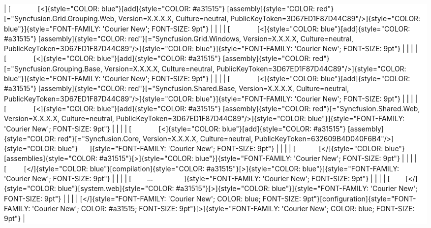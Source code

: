 | [              [\<]{style="COLOR: blue"}[add]{style="COLOR: #a31515"} [assembly]{style="COLOR: red"}[=\"Syncfusion.Grid.Grouping.Web, Version=X.X.X.X, Culture=neutral, PublicKeyToken=3D67ED1F87D44C89\"/\>]{style="COLOR: blue"}]{style="FONT-FAMILY: 'Courier New'; FONT-SIZE: 9pt"} |
|                                                                                                                                                                                                                                                                                         |
| [              [\<]{style="COLOR: blue"}[add]{style="COLOR: #a31515"} [assembly]{style="COLOR: red"}[=\"Syncfusion.Grid.Windows, Version=X.X.X.X, Culture=neutral, PublicKeyToken=3D67ED1F87D44C89\"/\>]{style="COLOR: blue"}]{style="FONT-FAMILY: 'Courier New'; FONT-SIZE: 9pt"}      |
|                                                                                                                                                                                                                                                                                         |
| [              [\<]{style="COLOR: blue"}[add]{style="COLOR: #a31515"} [assembly]{style="COLOR: red"}[=\"Syncfusion.Grouping.Base, Version=X.X.X.X, Culture=neutral, PublicKeyToken=3D67ED1F87D44C89\"/\>]{style="COLOR: blue"}]{style="FONT-FAMILY: 'Courier New'; FONT-SIZE: 9pt"}     |
|                                                                                                                                                                                                                                                                                         |
| [              [\<]{style="COLOR: blue"}[add]{style="COLOR: #a31515"} [assembly]{style="COLOR: red"}[=\"Syncfusion.Shared.Base, Version=X.X.X.X, Culture=neutral, PublicKeyToken=3D67ED1F87D44C89\"/\>]{style="COLOR: blue"}]{style="FONT-FAMILY: 'Courier New'; FONT-SIZE: 9pt"}       |
|                                                                                                                                                                                                                                                                                         |
| [              [\<]{style="COLOR: blue"}[add]{style="COLOR: #a31515"} [assembly]{style="COLOR: red"}[=\"Syncfusion.Shared.Web, Version=X.X.X.X, Culture=neutral, PublicKeyToken=3D67ED1F87D44C89\"/\>]{style="COLOR: blue"}]{style="FONT-FAMILY: 'Courier New'; FONT-SIZE: 9pt"}        |
|                                                                                                                                                                                                                                                                                         |
| [              [\<]{style="COLOR: blue"}[add]{style="COLOR: #a31515"} [assembly]{style="COLOR: red"}[=\"Syncfusion.Core, Version=X.X.X.X, Culture=neutral, PublicKeyToken=632609B4D040F6B4\"/\>]{style="COLOR: blue"}      ]{style="FONT-FAMILY: 'Courier New'; FONT-SIZE: 9pt"}        |
|                                                                                                                                                                                                                                                                                         |
| [            [\</]{style="COLOR: blue"}[assemblies]{style="COLOR: #a31515"}[\>]{style="COLOR: blue"}]{style="FONT-FAMILY: 'Courier New'; FONT-SIZE: 9pt"}                                                                                                                               |
|                                                                                                                                                                                                                                                                                         |
| [         [\</]{style="COLOR: blue"}[compilation]{style="COLOR: #a31515"}[\>]{style="COLOR: blue"}]{style="FONT-FAMILY: 'Courier New'; FONT-SIZE: 9pt"}                                                                                                                                 |
|                                                                                                                                                                                                                                                                                         |
| [        \...                ]{style="FONT-FAMILY: 'Courier New'; FONT-SIZE: 9pt"}                                                                                                                                                                                                      |
|                                                                                                                                                                                                                                                                                         |
| [        [\</]{style="COLOR: blue"}[system.web]{style="COLOR: #a31515"}[\>]{style="COLOR: blue"}]{style="FONT-FAMILY: 'Courier New'; FONT-SIZE: 9pt"}                                                                                                                                   |
|                                                                                                                                                                                                                                                                                         |
| [\</]{style="FONT-FAMILY: 'Courier New'; COLOR: blue; FONT-SIZE: 9pt"}[configuration]{style="FONT-FAMILY: 'Courier New'; COLOR: #a31515; FONT-SIZE: 9pt"}[\>]{style="FONT-FAMILY: 'Courier New'; COLOR: blue; FONT-SIZE: 9pt"}                                                          |